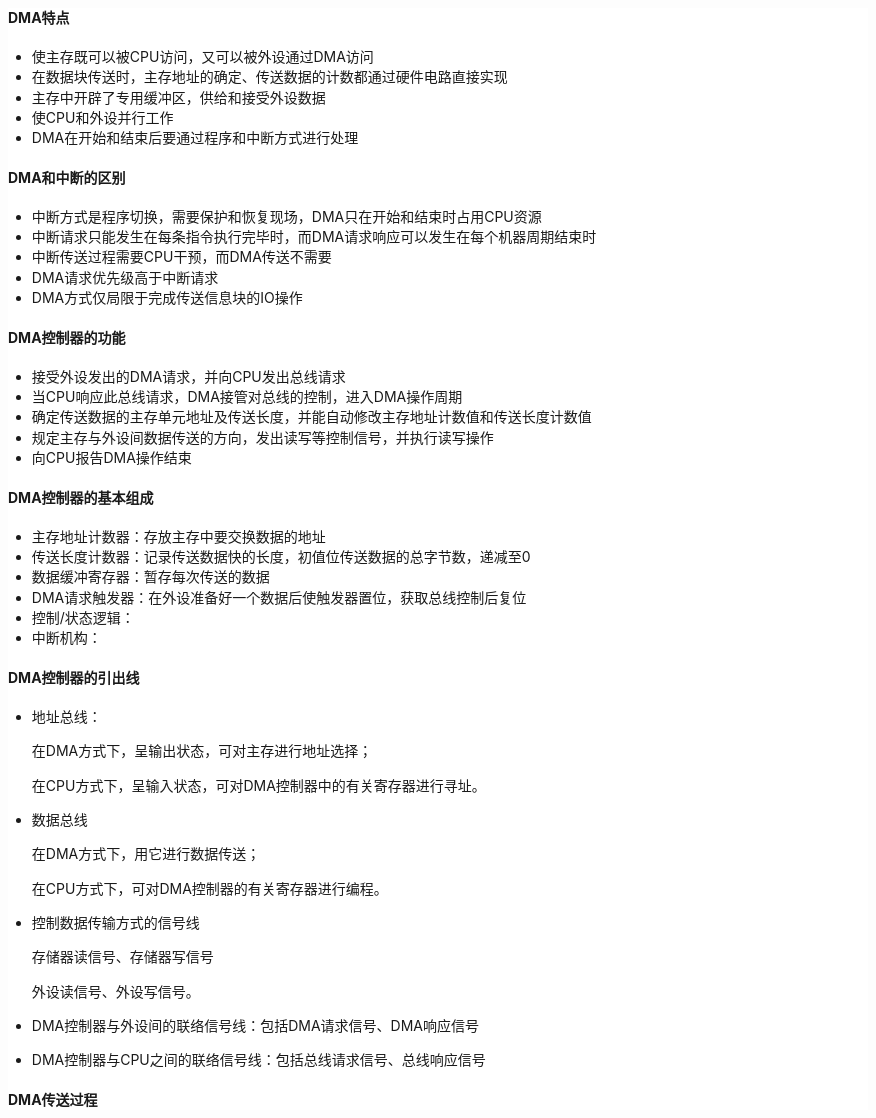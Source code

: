#### DMA特点

- 使主存既可以被CPU访问，又可以被外设通过DMA访问
- 在数据块传送时，主存地址的确定、传送数据的计数都通过硬件电路直接实现
- 主存中开辟了专用缓冲区，供给和接受外设数据
- 使CPU和外设并行工作
- DMA在开始和结束后要通过程序和中断方式进行处理

#### DMA和中断的区别

- 中断方式是程序切换，需要保护和恢复现场，DMA只在开始和结束时占用CPU资源
- 中断请求只能发生在每条指令执行完毕时，而DMA请求响应可以发生在每个机器周期结束时
- 中断传送过程需要CPU干预，而DMA传送不需要
- DMA请求优先级高于中断请求
- DMA方式仅局限于完成传送信息块的IO操作

#### DMA控制器的功能

- 接受外设发出的DMA请求，并向CPU发出总线请求
- 当CPU响应此总线请求，DMA接管对总线的控制，进入DMA操作周期
- 确定传送数据的主存单元地址及传送长度，并能自动修改主存地址计数值和传送长度计数值
- 规定主存与外设间数据传送的方向，发出读写等控制信号，并执行读写操作
- 向CPU报告DMA操作结束

#### DMA控制器的基本组成

- 主存地址计数器：存放主存中要交换数据的地址
- 传送长度计数器：记录传送数据快的长度，初值位传送数据的总字节数，递减至0
- 数据缓冲寄存器：暂存每次传送的数据
- DMA请求触发器：在外设准备好一个数据后使触发器置位，获取总线控制后复位
- 控制/状态逻辑：
- 中断机构：

#### DMA控制器的引出线

- 地址总线：

  在DMA方式下，呈输出状态，可对主存进行地址选择；

  在CPU方式下，呈输入状态，可对DMA控制器中的有关寄存器进行寻址。

- 数据总线

  在DMA方式下，用它进行数据传送；

  在CPU方式下，可对DMA控制器的有关寄存器进行编程。

- 控制数据传输方式的信号线

  存储器读信号、存储器写信号

  外设读信号、外设写信号。

- DMA控制器与外设间的联络信号线：包括DMA请求信号、DMA响应信号

- DMA控制器与CPU之间的联络信号线：包括总线请求信号、总线响应信号

#### DMA传送过程
